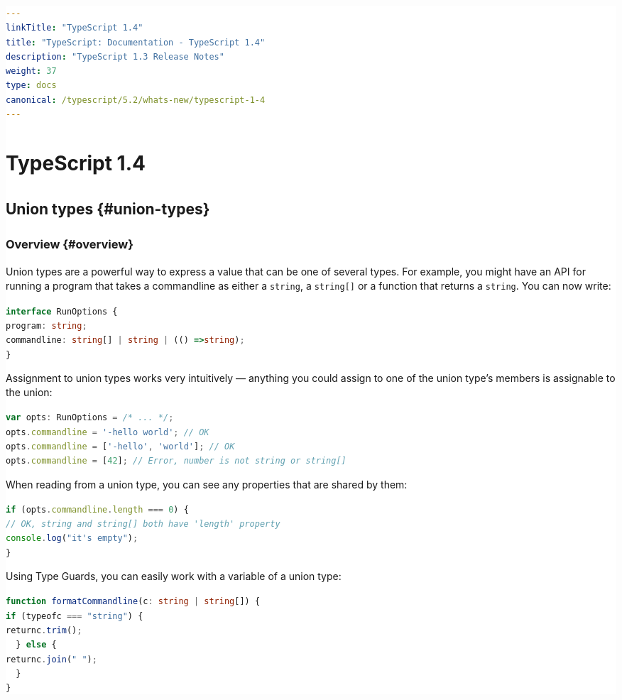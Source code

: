 ```yaml
---
linkTitle: "TypeScript 1.4"
title: "TypeScript: Documentation - TypeScript 1.4"
description: "TypeScript 1.3 Release Notes"
weight: 37
type: docs
canonical: /typescript/5.2/whats-new/typescript-1-4
---
```


# TypeScript 1.4

## Union types {#union-types}

### Overview {#overview}

Union types are a powerful way to express a value that can be one of several types. For example, you might have an API for running a program that takes a commandline as either a `string`, a `string[]` or a function that returns a `string`. You can now write:

```ts
interface RunOptions {
program: string;
commandline: string[] | string | (() =>string);
}
```

Assignment to union types works very intuitively — anything you could assign to one of the union type’s members is assignable to the union:

```ts
var opts: RunOptions = /* ... */;
opts.commandline = '-hello world'; // OK
opts.commandline = ['-hello', 'world']; // OK
opts.commandline = [42]; // Error, number is not string or string[]
```

When reading from a union type, you can see any properties that are shared by them:

```ts
if (opts.commandline.length === 0) {
// OK, string and string[] both have 'length' property
console.log("it's empty");
}
```

Using Type Guards, you can easily work with a variable of a union type:

```ts
function formatCommandline(c: string | string[]) {
if (typeofc === "string") {
returnc.trim();
  } else {
returnc.join(" ");
  }
}
```

